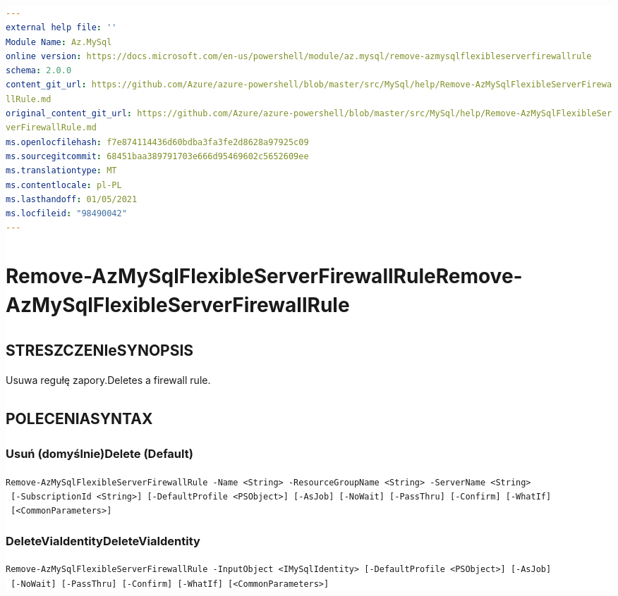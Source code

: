 ```yaml
---
external help file: ''
Module Name: Az.MySql
online version: https://docs.microsoft.com/en-us/powershell/module/az.mysql/remove-azmysqlflexibleserverfirewallrule
schema: 2.0.0
content_git_url: https://github.com/Azure/azure-powershell/blob/master/src/MySql/help/Remove-AzMySqlFlexibleServerFirewallRule.md
original_content_git_url: https://github.com/Azure/azure-powershell/blob/master/src/MySql/help/Remove-AzMySqlFlexibleServerFirewallRule.md
ms.openlocfilehash: f7e874114436d60bdba3fa3fe2d8628a97925c09
ms.sourcegitcommit: 68451baa389791703e666d95469602c5652609ee
ms.translationtype: MT
ms.contentlocale: pl-PL
ms.lasthandoff: 01/05/2021
ms.locfileid: "98490042"
---
```

# <span data-ttu-id="0b943-101">Remove-AzMySqlFlexibleServerFirewallRule</span><span class="sxs-lookup"><span data-stu-id="0b943-101">Remove-AzMySqlFlexibleServerFirewallRule</span></span>

## <span data-ttu-id="0b943-102">STRESZCZENIe</span><span class="sxs-lookup"><span data-stu-id="0b943-102">SYNOPSIS</span></span>
<span data-ttu-id="0b943-103">Usuwa regułę zapory.</span><span class="sxs-lookup"><span data-stu-id="0b943-103">Deletes a firewall rule.</span></span>

## <span data-ttu-id="0b943-104">POLECENIA</span><span class="sxs-lookup"><span data-stu-id="0b943-104">SYNTAX</span></span>

### <span data-ttu-id="0b943-105">Usuń (domyślnie)</span><span class="sxs-lookup"><span data-stu-id="0b943-105">Delete (Default)</span></span>
```
Remove-AzMySqlFlexibleServerFirewallRule -Name <String> -ResourceGroupName <String> -ServerName <String>
 [-SubscriptionId <String>] [-DefaultProfile <PSObject>] [-AsJob] [-NoWait] [-PassThru] [-Confirm] [-WhatIf]
 [<CommonParameters>]
```

### <span data-ttu-id="0b943-106">DeleteViaIdentity</span><span class="sxs-lookup"><span data-stu-id="0b943-106">DeleteViaIdentity</span></span>
```
Remove-AzMySqlFlexibleServerFirewallRule -InputObject <IMySqlIdentity> [-DefaultProfile <PSObject>] [-AsJob]
 [-NoWait] [-PassThru] [-Confirm] [-WhatIf] [<CommonParameters>]
```
